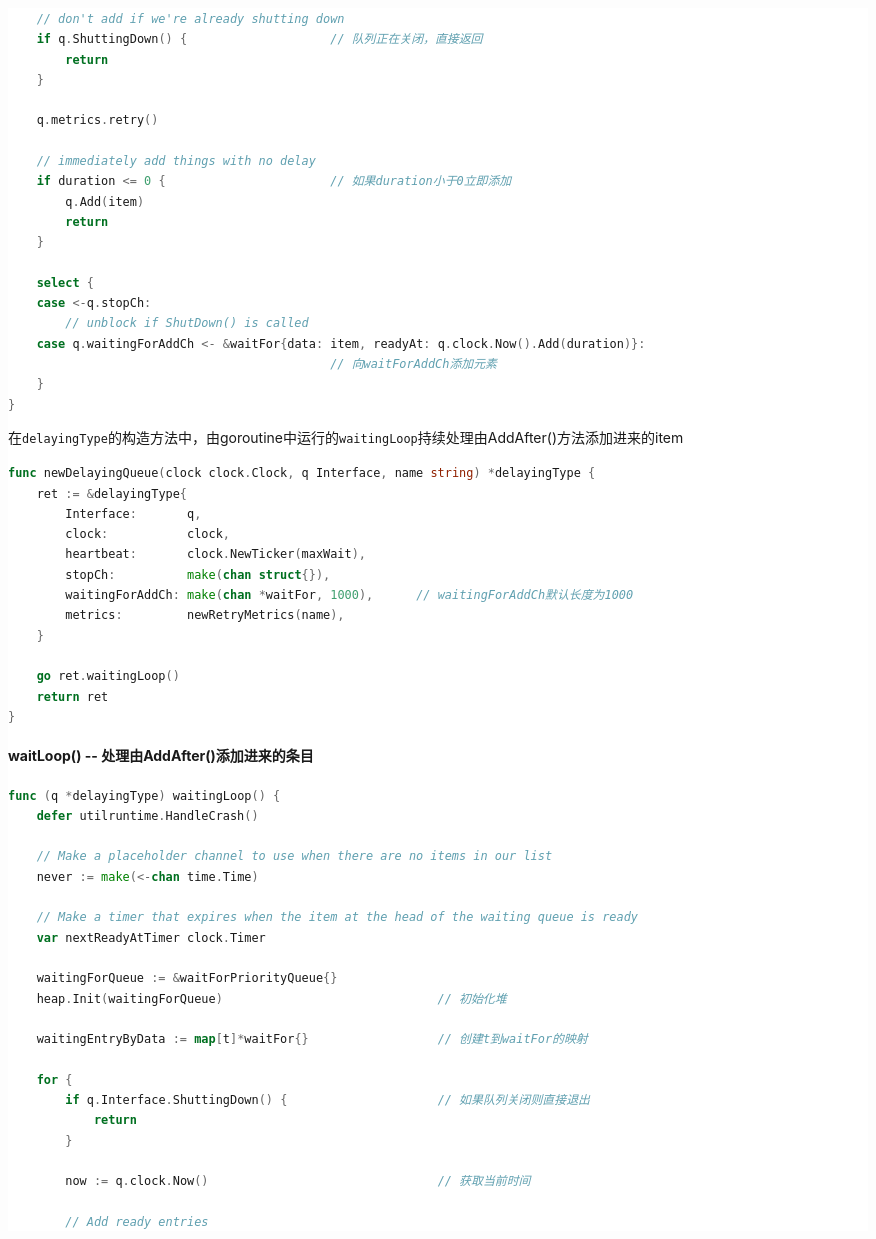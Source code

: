 ```go
	// don't add if we're already shutting down
	if q.ShuttingDown() {                    // 队列正在关闭，直接返回
		return
	}

	q.metrics.retry()

	// immediately add things with no delay
	if duration <= 0 {                       // 如果duration小于0立即添加
		q.Add(item)
		return
	}

	select {
	case <-q.stopCh:                         
		// unblock if ShutDown() is called
	case q.waitingForAddCh <- &waitFor{data: item, readyAt: q.clock.Now().Add(duration)}:
                                             // 向waitForAddCh添加元素
	}
}
```

在`delayingType`的构造方法中，由goroutine中运行的`waitingLoop`持续处理由AddAfter()方法添加进来的item

```go
func newDelayingQueue(clock clock.Clock, q Interface, name string) *delayingType {
	ret := &delayingType{
		Interface:       q,
		clock:           clock,
		heartbeat:       clock.NewTicker(maxWait),
		stopCh:          make(chan struct{}),
		waitingForAddCh: make(chan *waitFor, 1000),      // waitingForAddCh默认长度为1000
		metrics:         newRetryMetrics(name),
	}

	go ret.waitingLoop()
	return ret
}
```

#### waitLoop() -- 处理由AddAfter()添加进来的条目

```go
func (q *delayingType) waitingLoop() {
	defer utilruntime.HandleCrash()

	// Make a placeholder channel to use when there are no items in our list
	never := make(<-chan time.Time)

	// Make a timer that expires when the item at the head of the waiting queue is ready
	var nextReadyAtTimer clock.Timer

	waitingForQueue := &waitForPriorityQueue{}
	heap.Init(waitingForQueue)                              // 初始化堆

	waitingEntryByData := map[t]*waitFor{}                  // 创建t到waitFor的映射

	for {
		if q.Interface.ShuttingDown() {                     // 如果队列关闭则直接退出
			return
		}

		now := q.clock.Now()                                // 获取当前时间

		// Add ready entries
```